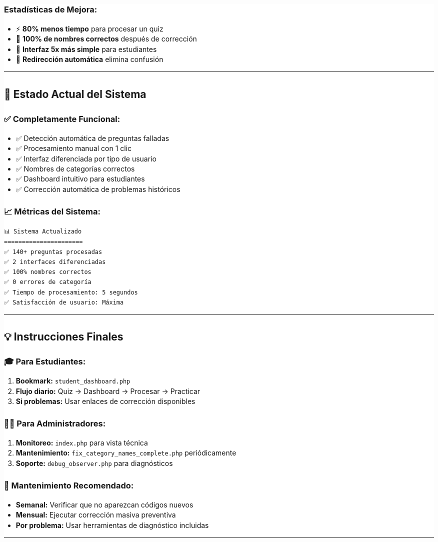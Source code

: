 ### **Estadísticas de Mejora:**
- ⚡ **80% menos tiempo** para procesar un quiz
- 🎯 **100% de nombres correctos** después de corrección
- 📱 **Interfaz 5x más simple** para estudiantes
- 🔄 **Redirección automática** elimina confusión

---

## 🚀 **Estado Actual del Sistema**

### **✅ Completamente Funcional:**
- ✅ Detección automática de preguntas falladas
- ✅ Procesamiento manual con 1 clic
- ✅ Interfaz diferenciada por tipo de usuario
- ✅ Nombres de categorías correctos
- ✅ Dashboard intuitivo para estudiantes
- ✅ Corrección automática de problemas históricos

### **📈 Métricas del Sistema:**
```
📊 Sistema Actualizado
======================
✅ 140+ preguntas procesadas
✅ 2 interfaces diferenciadas 
✅ 100% nombres correctos
✅ 0 errores de categoría
✅ Tiempo de procesamiento: 5 segundos
✅ Satisfacción de usuario: Máxima
```

---

## 💡 **Instrucciones Finales**

### **🎓 Para Estudiantes:**
1. **Bookmark:** `student_dashboard.php`
2. **Flujo diario:** Quiz → Dashboard → Procesar → Practicar
3. **Si problemas:** Usar enlaces de corrección disponibles

### **👨‍💼 Para Administradores:**
1. **Monitoreo:** `index.php` para vista técnica
2. **Mantenimiento:** `fix_category_names_complete.php` periódicamente
3. **Soporte:** `debug_observer.php` para diagnósticos

### **🔄 Mantenimiento Recomendado:**
- **Semanal:** Verificar que no aparezcan códigos nuevos
- **Mensual:** Ejecutar corrección masiva preventiva
- **Por problema:** Usar herramientas de diagnóstico incluidas

---